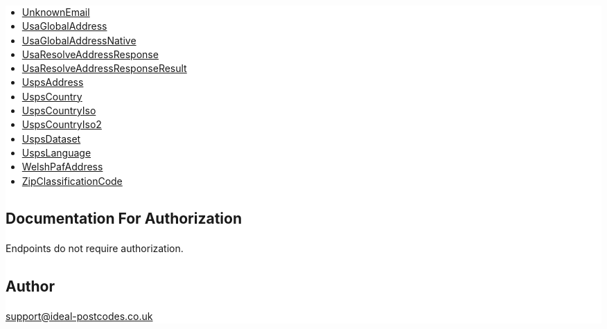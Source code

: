  - [UnknownEmail](docs/UnknownEmail.md)
 - [UsaGlobalAddress](docs/UsaGlobalAddress.md)
 - [UsaGlobalAddressNative](docs/UsaGlobalAddressNative.md)
 - [UsaResolveAddressResponse](docs/UsaResolveAddressResponse.md)
 - [UsaResolveAddressResponseResult](docs/UsaResolveAddressResponseResult.md)
 - [UspsAddress](docs/UspsAddress.md)
 - [UspsCountry](docs/UspsCountry.md)
 - [UspsCountryIso](docs/UspsCountryIso.md)
 - [UspsCountryIso2](docs/UspsCountryIso2.md)
 - [UspsDataset](docs/UspsDataset.md)
 - [UspsLanguage](docs/UspsLanguage.md)
 - [WelshPafAddress](docs/WelshPafAddress.md)
 - [ZipClassificationCode](docs/ZipClassificationCode.md)


<a id="documentation-for-authorization"></a>
## Documentation For Authorization

Endpoints do not require authorization.


## Author

support@ideal-postcodes.co.uk


